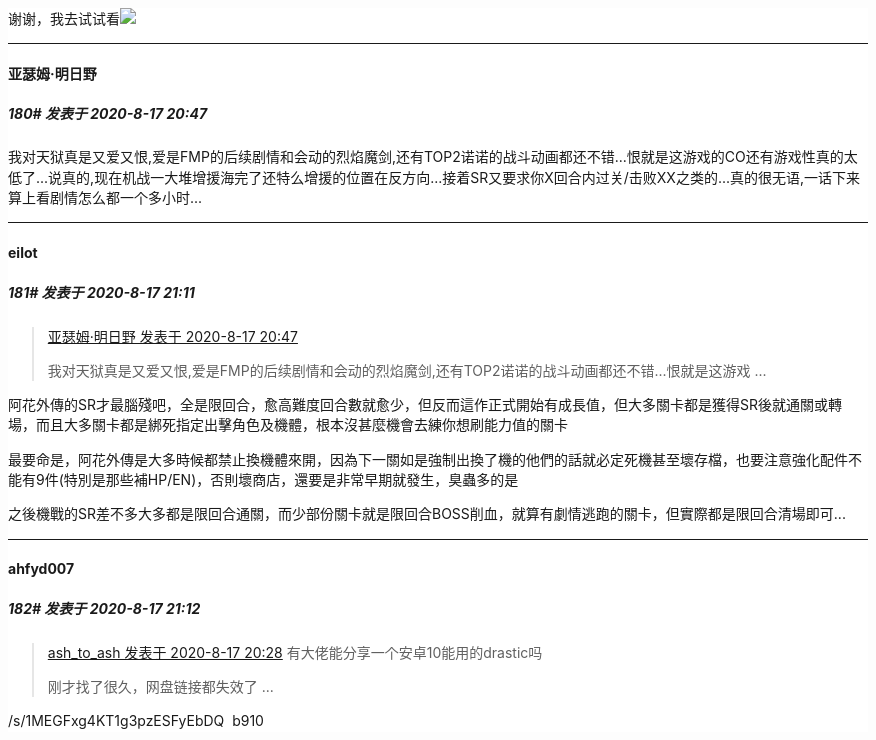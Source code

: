谢谢，我去试试看<img src="https://static.saraba1st.com/image/smiley/face2017/037.png" referrerpolicy="no-referrer">







*****

####  亚瑟姆·明日野  
##### 180#       发表于 2020-8-17 20:47




我对天狱真是又爱又恨,爱是FMP的后续剧情和会动的烈焰魔剑,还有TOP2诺诺的战斗动画都还不错...恨就是这游戏的CO还有游戏性真的太低了...说真的,现在机战一大堆增援海完了还特么增援的位置在反方向...接着SR又要求你X回合内过关/击败XX之类的...真的很无语,一话下来算上看剧情怎么都一个多小时...







*****

####  eilot  
##### 181#       发表于 2020-8-17 21:11



<blockquote><a href="httphttps://bbs.saraba1st.com/2b/forum.php?mod=redirect&amp;goto=findpost&amp;pid=48464695&amp;ptid=1954839" target="_blank">亚瑟姆·明日野 发表于 2020-8-17 20:47</a>

我对天狱真是又爱又恨,爱是FMP的后续剧情和会动的烈焰魔剑,还有TOP2诺诺的战斗动画都还不错...恨就是这游戏 ...</blockquote>
阿花外傳的SR才最腦殘吧，全是限回合，愈高難度回合數就愈少，但反而這作正式開始有成長值，但大多關卡都是獲得SR後就通關或轉場，而且大多關卡都是綁死指定出擊角色及機體，根本沒甚麼機會去練你想刷能力值的關卡

最要命是，阿花外傳是大多時候都禁止換機體來開，因為下一關如是強制出換了機的他們的話就必定死機甚至壞存檔，也要注意強化配件不能有9件(特別是那些補HP/EN)，否則壞商店，還要是非常早期就發生，臭蟲多的是


之後機戰的SR差不多大多都是限回合通關，而少部份關卡就是限回合BOSS削血，就算有劇情逃跑的關卡，但實際都是限回合清場即可...







*****

####  ahfyd007  
##### 182#       发表于 2020-8-17 21:12



<blockquote><a href="httphttps://bbs.saraba1st.com/2b/forum.php?mod=redirect&amp;goto=findpost&amp;pid=48464497&amp;ptid=1954839" target="_blank">ash_to_ash 发表于 2020-8-17 20:28</a>
有大佬能分享一个安卓10能用的drastic吗

刚才找了很久，网盘链接都失效了 ...</blockquote>
/s/1MEGFxg4KT1g3pzESFyEbDQ 
b910

